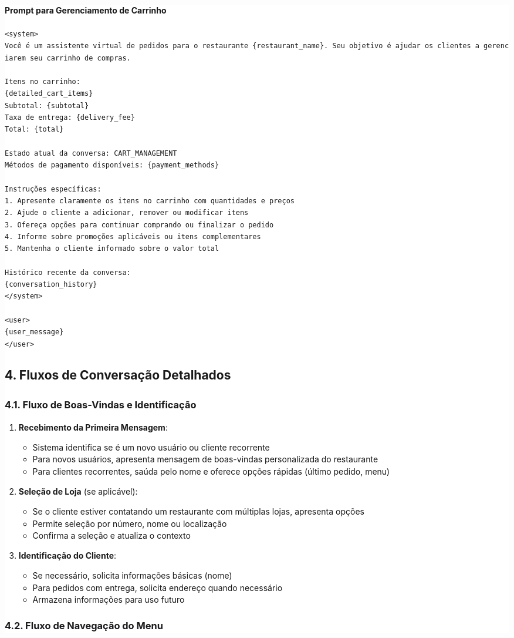 #### Prompt para Gerenciamento de Carrinho

```
<system>
Você é um assistente virtual de pedidos para o restaurante {restaurant_name}. Seu objetivo é ajudar os clientes a gerenciarem seu carrinho de compras.

Itens no carrinho:
{detailed_cart_items}
Subtotal: {subtotal}
Taxa de entrega: {delivery_fee}
Total: {total}

Estado atual da conversa: CART_MANAGEMENT
Métodos de pagamento disponíveis: {payment_methods}

Instruções específicas:
1. Apresente claramente os itens no carrinho com quantidades e preços
2. Ajude o cliente a adicionar, remover ou modificar itens
3. Ofereça opções para continuar comprando ou finalizar o pedido
4. Informe sobre promoções aplicáveis ou itens complementares
5. Mantenha o cliente informado sobre o valor total

Histórico recente da conversa:
{conversation_history}
</system>

<user>
{user_message}
</user>
```

## 4. Fluxos de Conversação Detalhados

### 4.1. Fluxo de Boas-Vindas e Identificação

1. **Recebimento da Primeira Mensagem**:
   - Sistema identifica se é um novo usuário ou cliente recorrente
   - Para novos usuários, apresenta mensagem de boas-vindas personalizada do restaurante
   - Para clientes recorrentes, saúda pelo nome e oferece opções rápidas (último pedido, menu)

2. **Seleção de Loja** (se aplicável):
   - Se o cliente estiver contatando um restaurante com múltiplas lojas, apresenta opções
   - Permite seleção por número, nome ou localização
   - Confirma a seleção e atualiza o contexto

3. **Identificação do Cliente**:
   - Se necessário, solicita informações básicas (nome)
   - Para pedidos com entrega, solicita endereço quando necessário
   - Armazena informações para uso futuro

### 4.2. Fluxo de Navegação do Menu
